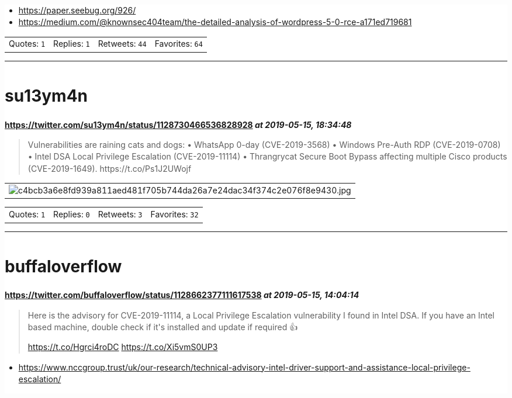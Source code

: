 * https://paper.seebug.org/926/
* https://medium.com/@knownsec404team/the-detailed-analysis-of-wordpress-5-0-rce-a171ed719681

<table><tr>
<td>Quotes: <code>1</code></td>
<td>Replies: <code>1</code></td>
<td>Retweets: <code>44</code></td>
<td>Favorites: <code>64</code></td>
</tr></table>

---

# su13ym4n
**https://twitter.com/su13ym4n/status/1128730466536828928 _at 2019-05-15, 18:34:48_**
<blockquote>
Vulnerabilities are raining cats and dogs: 
• WhatsApp 0-day (CVE-2019-3568)
• Windows Pre-Auth RDP (CVE-2019-0708)
• Intel DSA Local Privilege Escalation (CVE-2019-11114)
• Thrangrycat Secure Boot Bypass affecting multiple Cisco products (CVE-2019-1649). https://t.co/Ps1J2UWojf
</blockquote>

<table><tr>
<td><img src="pictures/c4bcb3a6e8fd939a811aed481f705b744da26a7e24dac34f374c2e076f8e9430.jpg" alt="c4bcb3a6e8fd939a811aed481f705b744da26a7e24dac34f374c2e076f8e9430.jpg"></td>
</table></tr>
<table><tr>
<td>Quotes: <code>1</code></td>
<td>Replies: <code>0</code></td>
<td>Retweets: <code>3</code></td>
<td>Favorites: <code>32</code></td>
</tr></table>

---

# buffaloverflow
**https://twitter.com/buffaloverflow/status/1128662377111617538 _at 2019-05-15, 14:04:14_**
<blockquote>
Here is the advisory for CVE-2019-11114, a Local Privilege Escalation vulnerability I found in Intel DSA. If you have an Intel based machine, double check if it's installed and update if required 👍

https://t.co/Hgrci4roDC https://t.co/Xi5vmS0UP3
</blockquote>

* https://www.nccgroup.trust/uk/our-research/technical-advisory-intel-driver-support-and-assistance-local-privilege-escalation/

<table><tr>